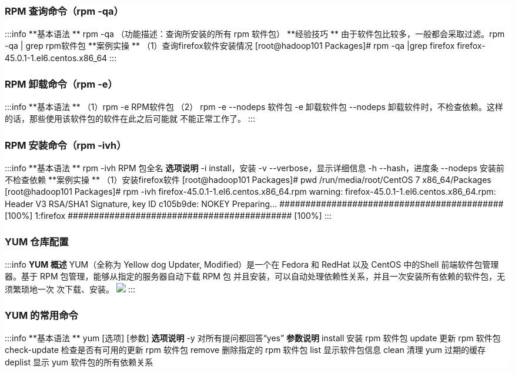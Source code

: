 ### RPM 查询命令（rpm -qa）
:::info
**基本语法 **
rpm -qa 	（功能描述：查询所安装的所有 rpm 软件包） 
**经验技巧 **
由于软件包比较多，一般都会采取过滤。rpm -qa | grep rpm软件包 
**案例实操 **
（1）查询firefox软件安装情况 
[root@hadoop101 Packages]# rpm -qa |grep firefox 
firefox-45.0.1-1.el6.centos.x86_64 
:::
### RPM 卸载命令（rpm -e）
:::info
**基本语法 **
（1）rpm -e RPM软件包 
（2） rpm -e --nodeps 软件包
-e 				卸载软件包 
--nodeps 		卸载软件时，不检查依赖。这样的话，那些使用该软件包的软件在此之后可能就					不能正常工作了。
:::
### RPM 安装命令（rpm -ivh）
:::info
**基本语法 **
rpm -ivh RPM 包全名
**选项说明**
-i 				install，安装 
-v 				--verbose，显示详细信息 
-h 				--hash，进度条 
--nodeps 		安装前不检查依赖
**案例实操 **
（1）安装firefox软件 
[root@hadoop101 Packages]# pwd 
/run/media/root/CentOS 7 x86_64/Packages 
[root@hadoop101 Packages]# rpm -ivh firefox-45.0.1-1.el6.centos.x86_64.rpm 
warning: firefox-45.0.1-1.el6.centos.x86_64.rpm: Header V3 RSA/SHA1 
Signature, key ID c105b9de: NOKEY 
Preparing... 	########################################### [100%] 
1:firefox 	########################################### [100%]
:::
### YUM 仓库配置
:::info
**YUM 概述**
YUM（全称为 Yellow dog Updater, Modified）是一个在 Fedora 和 RedHat 以及 CentOS 中的Shell 前端软件包管理器。基于 RPM 包管理，能够从指定的服务器自动下载 RPM 包 并且安装，可以自动处理依赖性关系，并且一次安装所有依赖的软件包，无须繁琐地一次 次下载、安装。
![](https://xingqiu-tuchuang-1256524210.cos.ap-shanghai.myqcloud.com/shayu931/44linux.png)
:::

### YUM 的常用命令
:::info
**基本语法 **
yum [选项] [参数] 
**选项说明**
-y 		对所有提问都回答“yes”
**参数说明**
install 				安装 rpm 软件包 
update 				更新 rpm 软件包 
check-update 		检查是否有可用的更新 rpm 软件包 
remove 			删除指定的 rpm 软件包 
list 					显示软件包信息 
clean 				清理 yum 过期的缓存 
deplist 				显示 yum 软件包的所有依赖关系